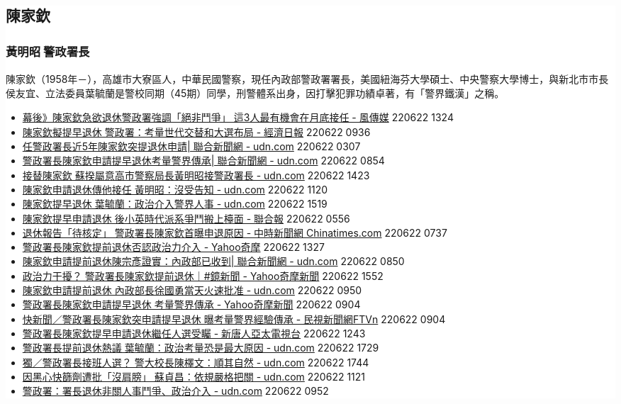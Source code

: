 ## 陳家欽

### 黃明昭 警政署長

陳家欽（1958年－），高雄市大寮區人，中華民國警察，現任內政部警政署署長，美國紐海芬大學碩士、中央警察大學博士，與新北市市長侯友宜、立法委員葉毓蘭是警校同期（45期）同學，刑警體系出身，因打擊犯罪功績卓著，有「警界鐵漢」之稱。
- [幕後》陳家欽急欲退休警政署強調「絕非鬥爭」 這3人最有機會在月底接任 - 風傳媒](https://www.storm.mg/article/4390338 "幕後》陳家欽急欲退休警政署強調「絕非鬥爭」 這3人最有機會在月底接任 - 風傳媒") 220622 1324
- [陳家欽擬提早退休 警政署：考量世代交替和大選布局 - 經濟日報](https://money.udn.com/money/story/7307/6405988 "陳家欽擬提早退休 警政署：考量世代交替和大選布局 - 經濟日報") 220622 0936
- [任警政署長近5年陳家欽突提退休申請| 聯合新聞網 - udn.com](https://udn.com/news/story/6656/6405686?from=udn_ch2_menu_v2_main_cate "任警政署長近5年陳家欽突提退休申請| 聯合新聞網 - udn.com") 220622 0307
- [警政署長陳家欽申請提早退休考量警界傳承| 聯合新聞網 - udn.com](https://udn.com/news/story/6656/6405916 "警政署長陳家欽申請提早退休考量警界傳承| 聯合新聞網 - udn.com") 220622 0854
- [接替陳家欽 蘇揆屬意高市警察局長黃明昭接警政署長 - udn.com](https://udn.com/news/story/6656/6407043?from=udn-ch1_breaknews-1-cate1-news "接替陳家欽 蘇揆屬意高市警察局長黃明昭接警政署長 - udn.com") 220622 1423
- [陳家欽申請退休傳他接任 黃明昭：沒受告知 - udn.com](https://udn.com/news/story/6656/6406299?from=udn-catebreaknews_ch2 "陳家欽申請退休傳他接任 黃明昭：沒受告知 - udn.com") 220622 1120
- [陳家欽提早退休 葉毓蘭：政治介入警界人事 - udn.com](https://udn.com/news/story/6656/6407211?from=udn-catelistnews_ch2 "陳家欽提早退休 葉毓蘭：政治介入警界人事 - udn.com") 220622 1519
- [陳家欽提早申請退休 後小英時代派系爭鬥搬上檯面 - 聯合報](https://vip.udn.com/vip/story/122365/6405696 "陳家欽提早申請退休 後小英時代派系爭鬥搬上檯面 - 聯合報") 220622 0556
- [退休報告「待核定」 警政署長陳家欽首曝申退原因 - 中時新聞網 Chinatimes.com](https://www.chinatimes.com/realtimenews/20220622000989-260402?ctrack=pc_society_headl_p01 "退休報告「待核定」 警政署長陳家欽首曝申退原因 - 中時新聞網 Chinatimes.com") 220622 0737
- [警政署長陳家欽提前退休否認政治力介入 - Yahoo奇摩](https://tw.yahoo.com/tv/%E8%AD%A6%E6%94%BF%E7%BD%B2%E9%95%B7%E9%99%B3%E5%AE%B6%E6%AC%BD%E6%8F%90%E5%89%8D%E9%80%80%E4%BC%91-%E5%90%A6%E8%AA%8D%E6%94%BF%E6%B2%BB%E5%8A%9B%E4%BB%8B%E5%85%A5-050700429.html?chat=1 "警政署長陳家欽提前退休否認政治力介入 - Yahoo奇摩") 220622 1327
- [陳家欽申請提前退休陳宗彥證實：內政部已收到| 聯合新聞網 - udn.com](https://udn.com/news/story/6656/6405908?from=udn-ch1_breaknews-1-cate1-news "陳家欽申請提前退休陳宗彥證實：內政部已收到| 聯合新聞網 - udn.com") 220622 0850
- [政治力干擾？ 警政署長陳家欽提前退休｜#鏡新聞 - Yahoo奇摩新聞](https://tw.news.yahoo.com/%E6%94%BF%E6%B2%BB%E5%8A%9B%E5%B9%B2%E6%93%BE-%E8%AD%A6%E6%94%BF%E7%BD%B2%E9%95%B7%E9%99%B3%E5%AE%B6%E6%AC%BD%E6%8F%90%E5%89%8D%E9%80%80%E4%BC%91-%E9%8F%A1%E6%96%B0%E8%81%9E-075208113.html "政治力干擾？ 警政署長陳家欽提前退休｜#鏡新聞 - Yahoo奇摩新聞") 220622 1552
- [陳家欽申請提前退休 內政部長徐國勇當天火速批准 - udn.com](https://udn.com/news/story/6656/6406014?from=udn-ch1_breaknews-1-cate1-news "陳家欽申請提前退休 內政部長徐國勇當天火速批准 - udn.com") 220622 0950
- [警政署長陳家欽申請提早退休 考量警界傳承 - Yahoo奇摩新聞](https://tw.news.yahoo.com/%E8%AD%A6%E6%94%BF%E7%BD%B2%E9%95%B7%E9%99%B3%E5%AE%B6%E6%AC%BD%E7%94%B3%E8%AB%8B%E6%8F%90%E6%97%A9%E9%80%80%E4%BC%91-%E8%80%83%E9%87%8F%E8%AD%A6%E7%95%8C%E5%82%B3%E6%89%BF-004010627.html "警政署長陳家欽申請提早退休 考量警界傳承 - Yahoo奇摩新聞") 220622 0904
- [快新聞／警政署長陳家欽突申請提早退休 曝考量警界經驗傳承 - 民視新聞網FTVn](https://www.ftvnews.com.tw/news/detail/2022622W0024 "快新聞／警政署長陳家欽突申請提早退休 曝考量警界經驗傳承 - 民視新聞網FTVn") 220622 0904
- [警政署長陳家欽提早申請退休繼任人選受矚 - 新唐人亞太電視台](https://www.ntdtv.com.tw/b5/20220622/video/332611.html?%E8%AD%A6%E6%94%BF%E7%BD%B2%E9%95%B7%E9%99%B3%E5%AE%B6%E6%AC%BD%E6%8F%90%E6%97%A9%E7%94%B3%E8%AB%8B%E9%80%80%E4%BC%91%20%E7%B9%BC%E4%BB%BB%E4%BA%BA%E9%81%B8%E5%8F%97%E7%9F%9A "警政署長陳家欽提早申請退休繼任人選受矚 - 新唐人亞太電視台") 220622 1243
- [警政署長提前退休熱議 葉毓蘭：政治考量恐是最大原因 - udn.com](https://udn.com/news/story/6656/6407596?from=udn_ch2_menu_v2_main_cate "警政署長提前退休熱議 葉毓蘭：政治考量恐是最大原因 - udn.com") 220622 1729
- [獨／警政署長接班人選？ 警大校長陳檡文：順其自然 - udn.com](https://udn.com/news/story/6656/6407641?from=udn-catebreaknews_ch2 "獨／警政署長接班人選？ 警大校長陳檡文：順其自然 - udn.com") 220622 1744
- [因黑心快篩劑遭批「沒肩膀」 蘇貞昌：依規嚴格把關 - udn.com](https://udn.com/news/story/6656/6406306?from=udn-catebreaknews_ch2 "因黑心快篩劑遭批「沒肩膀」 蘇貞昌：依規嚴格把關 - udn.com") 220622 1121
- [警政署：署長退休非關人事鬥爭、政治介入 - udn.com](https://udn.com/news/story/6656/6406017 "警政署：署長退休非關人事鬥爭、政治介入 - udn.com") 220622 0952
